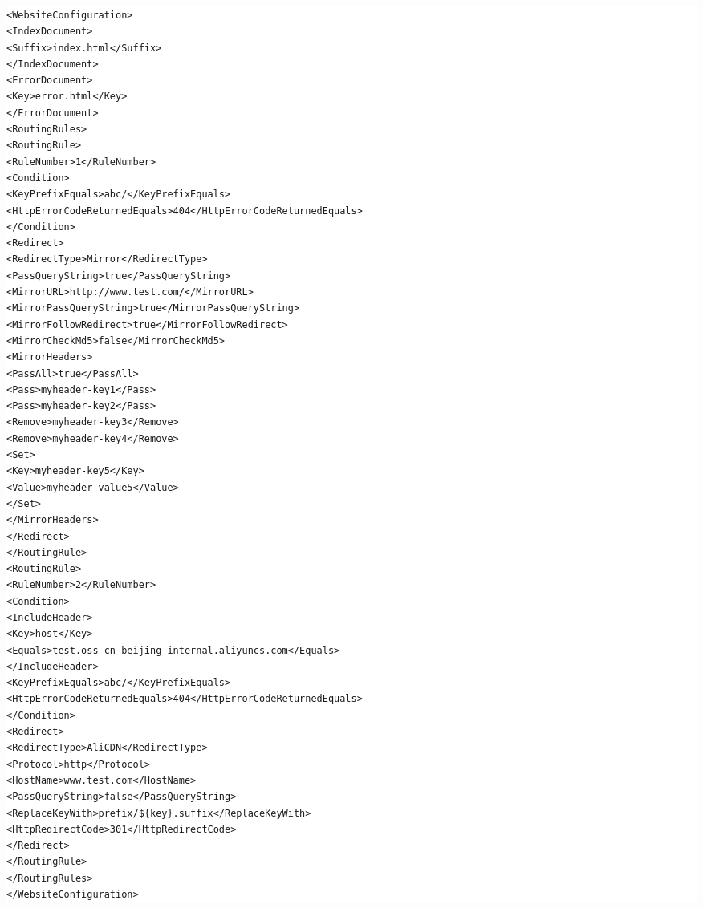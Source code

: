 ```
<WebsiteConfiguration>
<IndexDocument>
<Suffix>index.html</Suffix>
</IndexDocument>
<ErrorDocument>
<Key>error.html</Key>
</ErrorDocument>
<RoutingRules>
<RoutingRule>
<RuleNumber>1</RuleNumber>
<Condition>
<KeyPrefixEquals>abc/</KeyPrefixEquals>
<HttpErrorCodeReturnedEquals>404</HttpErrorCodeReturnedEquals>
</Condition>
<Redirect>
<RedirectType>Mirror</RedirectType>
<PassQueryString>true</PassQueryString>
<MirrorURL>http://www.test.com/</MirrorURL>
<MirrorPassQueryString>true</MirrorPassQueryString>
<MirrorFollowRedirect>true</MirrorFollowRedirect>
<MirrorCheckMd5>false</MirrorCheckMd5>
<MirrorHeaders>
<PassAll>true</PassAll>
<Pass>myheader-key1</Pass>
<Pass>myheader-key2</Pass>
<Remove>myheader-key3</Remove>
<Remove>myheader-key4</Remove>
<Set>
<Key>myheader-key5</Key>
<Value>myheader-value5</Value>
</Set>
</MirrorHeaders>
</Redirect>
</RoutingRule>
<RoutingRule>
<RuleNumber>2</RuleNumber>
<Condition>
<IncludeHeader>
<Key>host</Key>
<Equals>test.oss-cn-beijing-internal.aliyuncs.com</Equals>
</IncludeHeader>
<KeyPrefixEquals>abc/</KeyPrefixEquals>
<HttpErrorCodeReturnedEquals>404</HttpErrorCodeReturnedEquals>
</Condition>
<Redirect>
<RedirectType>AliCDN</RedirectType>
<Protocol>http</Protocol>
<HostName>www.test.com</HostName>
<PassQueryString>false</PassQueryString>
<ReplaceKeyWith>prefix/${key}.suffix</ReplaceKeyWith>
<HttpRedirectCode>301</HttpRedirectCode>
</Redirect>
</RoutingRule>
</RoutingRules>
</WebsiteConfiguration>
```

